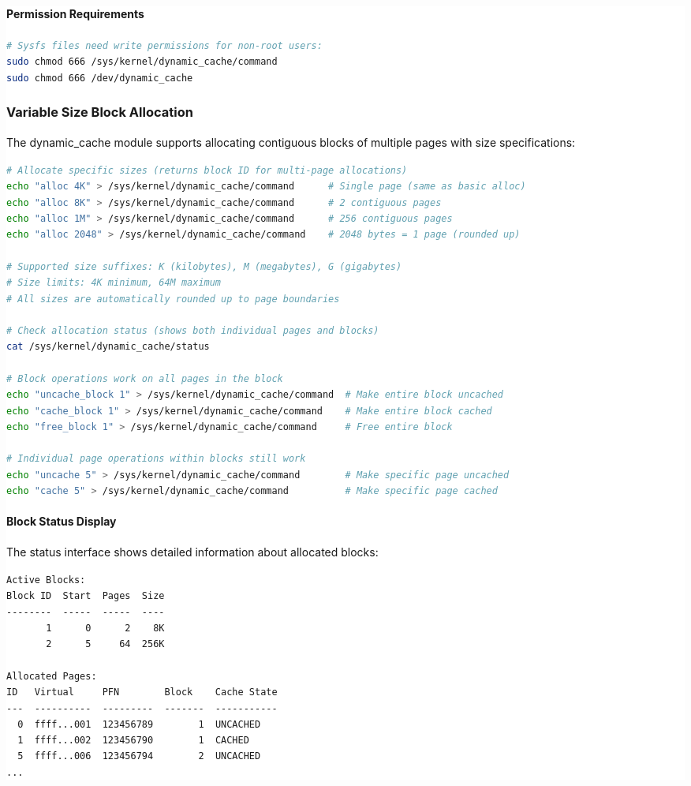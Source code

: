 #### Permission Requirements
```bash
# Sysfs files need write permissions for non-root users:
sudo chmod 666 /sys/kernel/dynamic_cache/command
sudo chmod 666 /dev/dynamic_cache
```

### Variable Size Block Allocation

The dynamic_cache module supports allocating contiguous blocks of multiple pages with size specifications:

```bash
# Allocate specific sizes (returns block ID for multi-page allocations)
echo "alloc 4K" > /sys/kernel/dynamic_cache/command      # Single page (same as basic alloc)
echo "alloc 8K" > /sys/kernel/dynamic_cache/command      # 2 contiguous pages  
echo "alloc 1M" > /sys/kernel/dynamic_cache/command      # 256 contiguous pages
echo "alloc 2048" > /sys/kernel/dynamic_cache/command    # 2048 bytes = 1 page (rounded up)

# Supported size suffixes: K (kilobytes), M (megabytes), G (gigabytes)
# Size limits: 4K minimum, 64M maximum
# All sizes are automatically rounded up to page boundaries

# Check allocation status (shows both individual pages and blocks)
cat /sys/kernel/dynamic_cache/status

# Block operations work on all pages in the block
echo "uncache_block 1" > /sys/kernel/dynamic_cache/command  # Make entire block uncached
echo "cache_block 1" > /sys/kernel/dynamic_cache/command    # Make entire block cached
echo "free_block 1" > /sys/kernel/dynamic_cache/command     # Free entire block

# Individual page operations within blocks still work
echo "uncache 5" > /sys/kernel/dynamic_cache/command        # Make specific page uncached
echo "cache 5" > /sys/kernel/dynamic_cache/command          # Make specific page cached
```

#### Block Status Display

The status interface shows detailed information about allocated blocks:

```
Active Blocks:
Block ID  Start  Pages  Size
--------  -----  -----  ----
       1      0      2    8K
       2      5     64  256K

Allocated Pages:
ID   Virtual     PFN        Block    Cache State
---  ----------  ---------  -------  -----------
  0  ffff...001  123456789        1  UNCACHED
  1  ffff...002  123456790        1  CACHED
  5  ffff...006  123456794        2  UNCACHED
...
```
